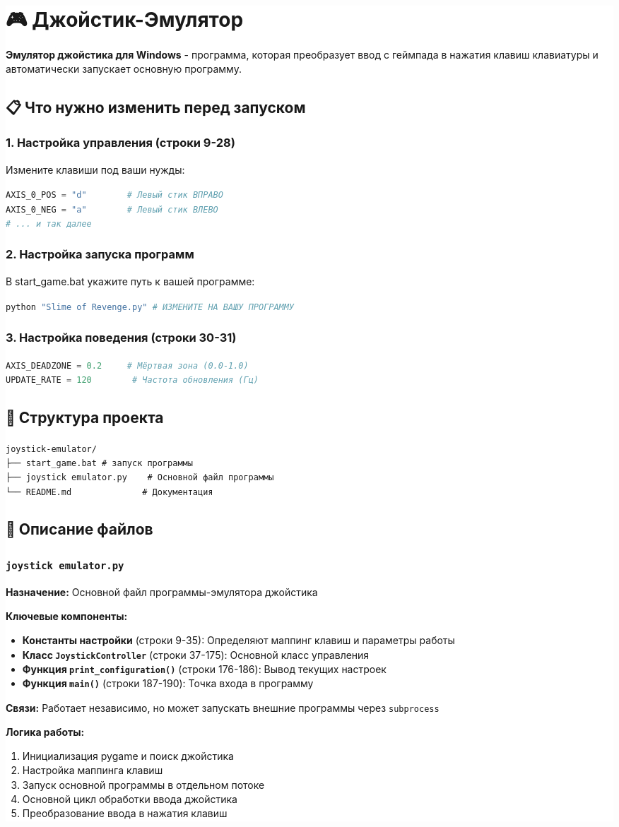 # 🎮 Джойстик-Эмулятор

**Эмулятор джойстика для Windows** - программа, которая преобразует ввод с геймпада в нажатия клавиш клавиатуры и автоматически запускает основную программу.

## 📋 Что нужно изменить перед запуском

### 1. Настройка управления (строки 9-28)
Измените клавиши под ваши нужды:
```python
AXIS_0_POS = "d"        # Левый стик ВПРАВО
AXIS_0_NEG = "a"        # Левый стик ВЛЕВО
# ... и так далее
```

### 2. Настройка запуска программ
В start_game.bat укажите путь к вашей программе:
```python
python "Slime of Revenge.py" # ИЗМЕНИТЕ НА ВАШУ ПРОГРАММУ
```

### 3. Настройка поведения (строки 30-31)
```python
AXIS_DEADZONE = 0.2     # Мёртвая зона (0.0-1.0)
UPDATE_RATE = 120        # Частота обновления (Гц)
```

## 📁 Структура проекта

```
joystick-emulator/
├── start_game.bat # запуск программы
├── joystick emulator.py    # Основной файл программы
└── README.md              # Документация
```

## 📄 Описание файлов

### `joystick emulator.py`
**Назначение:** Основной файл программы-эмулятора джойстика

**Ключевые компоненты:**
- **Константы настройки** (строки 9-35): Определяют маппинг клавиш и параметры работы
- **Класс `JoystickController`** (строки 37-175): Основной класс управления
- **Функция `print_configuration()`** (строки 176-186): Вывод текущих настроек
- **Функция `main()`** (строки 187-190): Точка входа в программу

**Связи:** Работает независимо, но может запускать внешние программы через `subprocess`

**Логика работы:**
1. Инициализация pygame и поиск джойстика
2. Настройка маппинга клавиш
3. Запуск основной программы в отдельном потоке
4. Основной цикл обработки ввода джойстика
5. Преобразование ввода в нажатия клавиш
